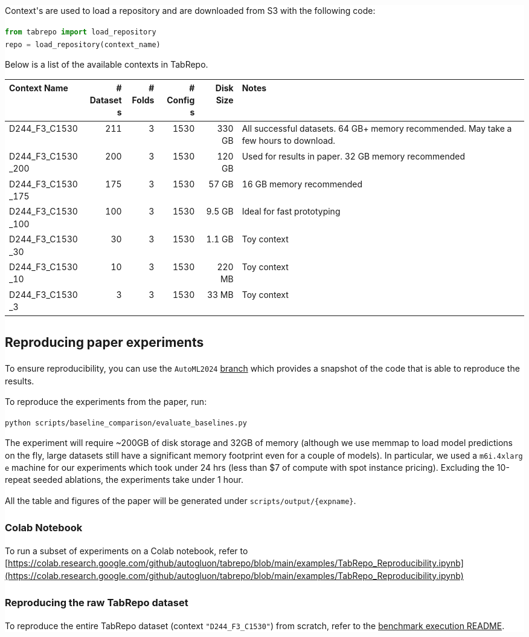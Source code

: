 Context's are used to load a repository and are downloaded from S3 with the following code:

```python
from tabrepo import load_repository
repo = load_repository(context_name)
```

Below is a list of the available contexts in TabRepo.

| Context Name      | # Datasets | # Folds | # Configs | Disk Size | Notes                                                                                 |
|:------------------|-----------:|--------:|----------:|----------:|:--------------------------------------------------------------------------------------|
| D244_F3_C1530     |        211 |       3 |      1530 |    330 GB | All successful datasets. 64 GB+ memory recommended. May take a few hours to download. |
| D244_F3_C1530_200 |        200 |       3 |      1530 |    120 GB | Used for results in paper. 32 GB memory recommended                                   |
| D244_F3_C1530_175 |        175 |       3 |      1530 |     57 GB | 16 GB memory recommended                                                              |
| D244_F3_C1530_100 |        100 |       3 |      1530 |    9.5 GB | Ideal for fast prototyping                                                            |
| D244_F3_C1530_30  |         30 |       3 |      1530 |    1.1 GB | Toy context                                                                           |
| D244_F3_C1530_10  |         10 |       3 |      1530 |    220 MB | Toy context                                                                           |
| D244_F3_C1530_3   |          3 |       3 |      1530 |     33 MB | Toy context                                                                           |


## Reproducing paper experiments

To ensure reproducibility, you can use the `AutoML2024` [branch](https://github.com/autogluon/tabrepo/tree/AutoML2024) which provides a snapshot of the code that is able to reproduce the results.

To reproduce the experiments from the paper, run:

```bash
python scripts/baseline_comparison/evaluate_baselines.py
```

The experiment will require ~200GB of disk storage and 32GB of memory (although we use memmap to load model predictions
on the fly, large datasets still have a significant memory footprint even for a couple of models). In particular, we
used a `m6i.4xlarge` machine for our experiments which took under 24 hrs (less than $7 of compute with spot instance pricing).
Excluding the 10-repeat seeded ablations, the experiments take under 1 hour.

All the table and figures of the paper will be generated under `scripts/output/{expname}`.

### Colab Notebook

To run a subset of experiments on a Colab notebook, refer to [https://colab.research.google.com/github/autogluon/tabrepo/blob/main/examples/TabRepo_Reproducibility.ipynb](https://colab.research.google.com/github/autogluon/tabrepo/blob/main/examples/TabRepo_Reproducibility.ipynb)

### Reproducing the raw TabRepo dataset

To reproduce the entire TabRepo dataset (context `"D244_F3_C1530"`) from scratch, refer to the [benchmark execution README](scripts/execute_benchmarks/README.md).
